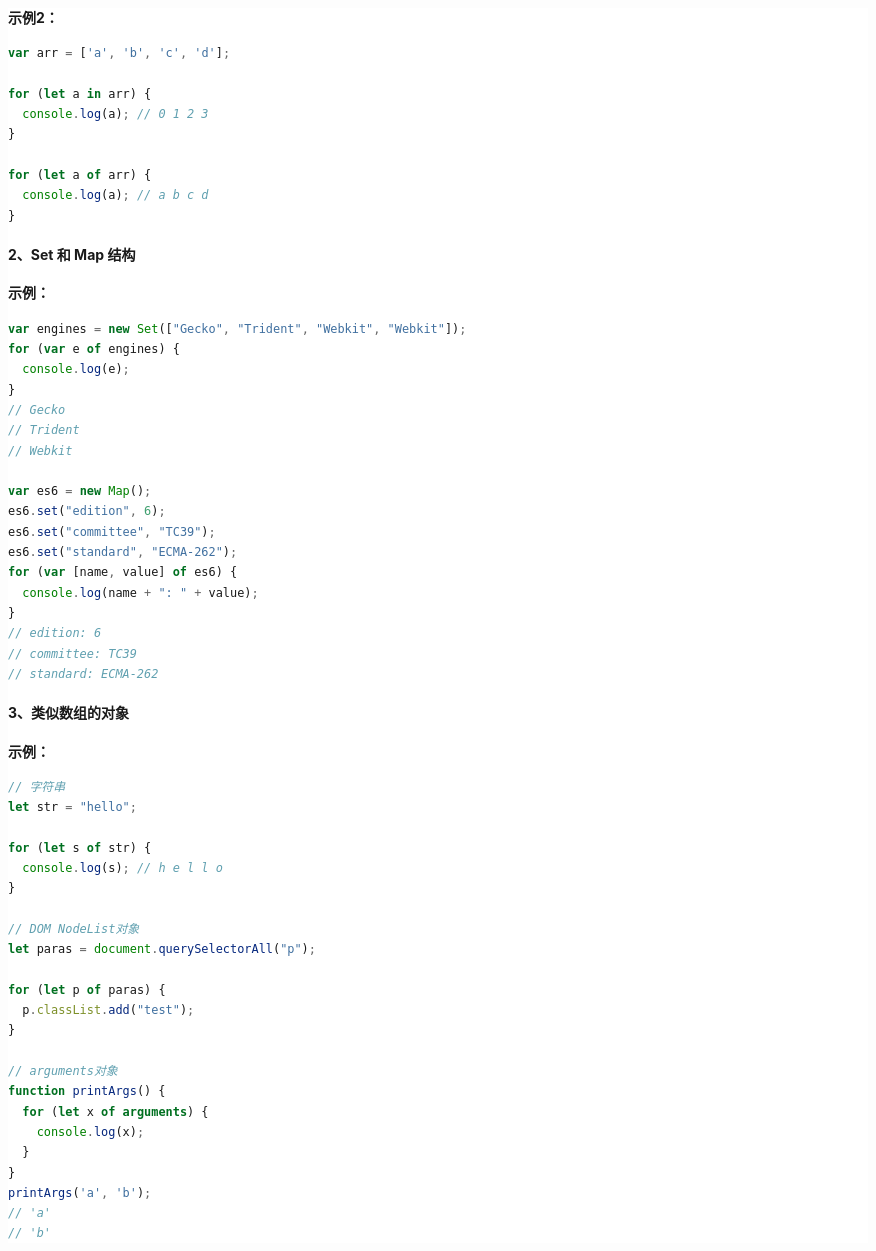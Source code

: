 **示例2：**

```javascript
var arr = ['a', 'b', 'c', 'd'];

for (let a in arr) {
  console.log(a); // 0 1 2 3
}

for (let a of arr) {
  console.log(a); // a b c d
}
```

#### 2、Set 和 Map 结构

**示例：**

```javascript
var engines = new Set(["Gecko", "Trident", "Webkit", "Webkit"]);
for (var e of engines) {
  console.log(e);
}
// Gecko
// Trident
// Webkit

var es6 = new Map();
es6.set("edition", 6);
es6.set("committee", "TC39");
es6.set("standard", "ECMA-262");
for (var [name, value] of es6) {
  console.log(name + ": " + value);
}
// edition: 6
// committee: TC39
// standard: ECMA-262
```

#### 3、类似数组的对象

**示例：**

```javascript
// 字符串
let str = "hello";

for (let s of str) {
  console.log(s); // h e l l o
}

// DOM NodeList对象
let paras = document.querySelectorAll("p");

for (let p of paras) {
  p.classList.add("test");
}

// arguments对象
function printArgs() {
  for (let x of arguments) {
    console.log(x);
  }
}
printArgs('a', 'b');
// 'a'
// 'b'
```